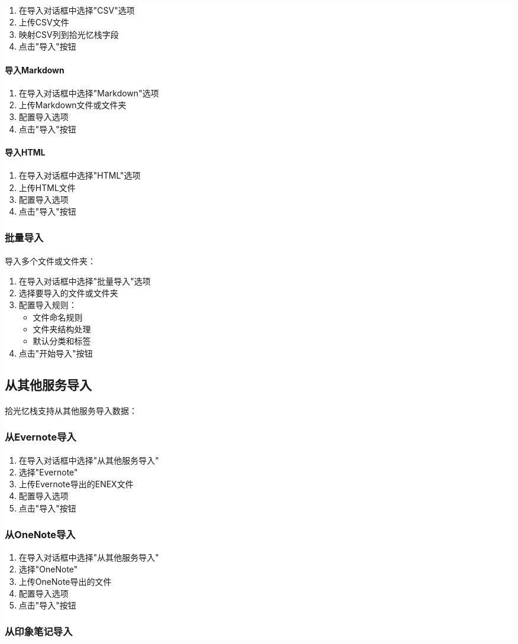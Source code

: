 1. 在导入对话框中选择"CSV"选项
2. 上传CSV文件
3. 映射CSV列到拾光忆栈字段
4. 点击"导入"按钮

#### 导入Markdown

1. 在导入对话框中选择"Markdown"选项
2. 上传Markdown文件或文件夹
3. 配置导入选项
4. 点击"导入"按钮

#### 导入HTML

1. 在导入对话框中选择"HTML"选项
2. 上传HTML文件
3. 配置导入选项
4. 点击"导入"按钮

### 批量导入

导入多个文件或文件夹：

1. 在导入对话框中选择"批量导入"选项
2. 选择要导入的文件或文件夹
3. 配置导入规则：
   - 文件命名规则
   - 文件夹结构处理
   - 默认分类和标签
4. 点击"开始导入"按钮

## 从其他服务导入

拾光忆栈支持从其他服务导入数据：

### 从Evernote导入

1. 在导入对话框中选择"从其他服务导入"
2. 选择"Evernote"
3. 上传Evernote导出的ENEX文件
4. 配置导入选项
5. 点击"导入"按钮

### 从OneNote导入

1. 在导入对话框中选择"从其他服务导入"
2. 选择"OneNote"
3. 上传OneNote导出的文件
4. 配置导入选项
5. 点击"导入"按钮

### 从印象笔记导入
